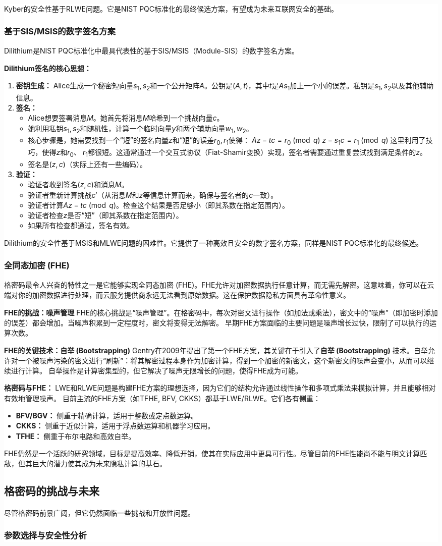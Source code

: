 Kyber的安全性基于RLWE问题。它是NIST PQC标准化的最终候选方案，有望成为未来互联网安全的基础。

### 基于SIS/MSIS的数字签名方案

Dilithium是NIST PQC标准化中最具代表性的基于SIS/MSIS（Module-SIS）的数字签名方案。

**Dilithium签名的核心思想：**
1.  **密钥生成：** Alice生成一个秘密短向量$s_1, s_2$和一个公开矩阵$A$。公钥是$(A, t)$，其中$t$是$As_1$加上一个小的误差。私钥是$s_1, s_2$以及其他辅助信息。
2.  **签名：**
    *   Alice想要签署消息$M$。她首先将消息$M$哈希到一个挑战向量$c$。
    *   她利用私钥$s_1, s_2$和随机性，计算一个临时向量$y$和两个辅助向量$w_1, w_2$。
    *   核心步骤是，她需要找到一个“短”的签名向量$z$和“短”的误差$r_0, r_1$使得：
        $Az - tc = r_0 \pmod q$
        $z - s_1 c = r_1 \pmod q$
        这里利用了技巧，使得$z$和$r_0$、 $r_1$都很短。这通常通过一个交互式协议（Fiat-Shamir变换）实现，签名者需要通过重复尝试找到满足条件的$z$。
    *   签名是$(z, c)$（实际上还有一些编码）。
3.  **验证：**
    *   验证者收到签名$(z, c)$和消息$M$。
    *   验证者重新计算挑战$c'$（从消息$M$和$z$等信息计算而来，确保与签名者的$c$一致）。
    *   验证者计算$Az - tc \pmod q$。检查这个结果是否足够小（即其系数在指定范围内）。
    *   验证者检查$z$是否“短”（即其系数在指定范围内）。
    *   如果所有检查都通过，签名有效。

Dilithium的安全性基于MSIS和MLWE问题的困难性。它提供了一种高效且安全的数字签名方案，同样是NIST PQC标准化的最终候选。

### 全同态加密 (FHE)

格密码最令人兴奋的特性之一是它能够实现全同态加密 (FHE)。FHE允许对加密数据执行任意计算，而无需先解密。这意味着，你可以在云端对你的加密数据进行处理，而云服务提供商永远无法看到原始数据。这在保护数据隐私方面具有革命性意义。

**FHE的挑战：噪声管理**
FHE的核心挑战是“噪声管理”。在格密码中，每次对密文进行操作（如加法或乘法），密文中的“噪声”（即加密时添加的误差）都会增加。当噪声积累到一定程度时，密文将变得无法解密。
早期FHE方案面临的主要问题是噪声增长过快，限制了可以执行的运算次数。

**FHE的关键技术：自举 (Bootstrapping)**
Gentry在2009年提出了第一个FHE方案，其关键在于引入了**自举 (Bootstrapping)** 技术。自举允许对一个被噪声污染的密文进行“刷新”：将其解密过程本身作为加密计算，得到一个加密的新密文，这个新密文的噪声会变小，从而可以继续进行计算。
自举操作是计算密集型的，但它解决了噪声无限增长的问题，使得FHE成为可能。

**格密码与FHE：**
LWE和RLWE问题是构建FHE方案的理想选择，因为它们的结构允许通过线性操作和多项式乘法来模拟计算，并且能够相对有效地管理噪声。
目前主流的FHE方案（如TFHE, BFV, CKKS）都基于LWE/RLWE。它们各有侧重：
*   **BFV/BGV：** 侧重于精确计算，适用于整数或定点数运算。
*   **CKKS：** 侧重于近似计算，适用于浮点数运算和机器学习应用。
*   **TFHE：** 侧重于布尔电路和高效自举。

FHE仍然是一个活跃的研究领域，目标是提高效率、降低开销，使其在实际应用中更具可行性。尽管目前的FHE性能尚不能与明文计算匹敌，但其巨大的潜力使其成为未来隐私计算的基石。

## 格密码的挑战与未来

尽管格密码前景广阔，但它仍然面临一些挑战和开放性问题。

### 参数选择与安全性分析
